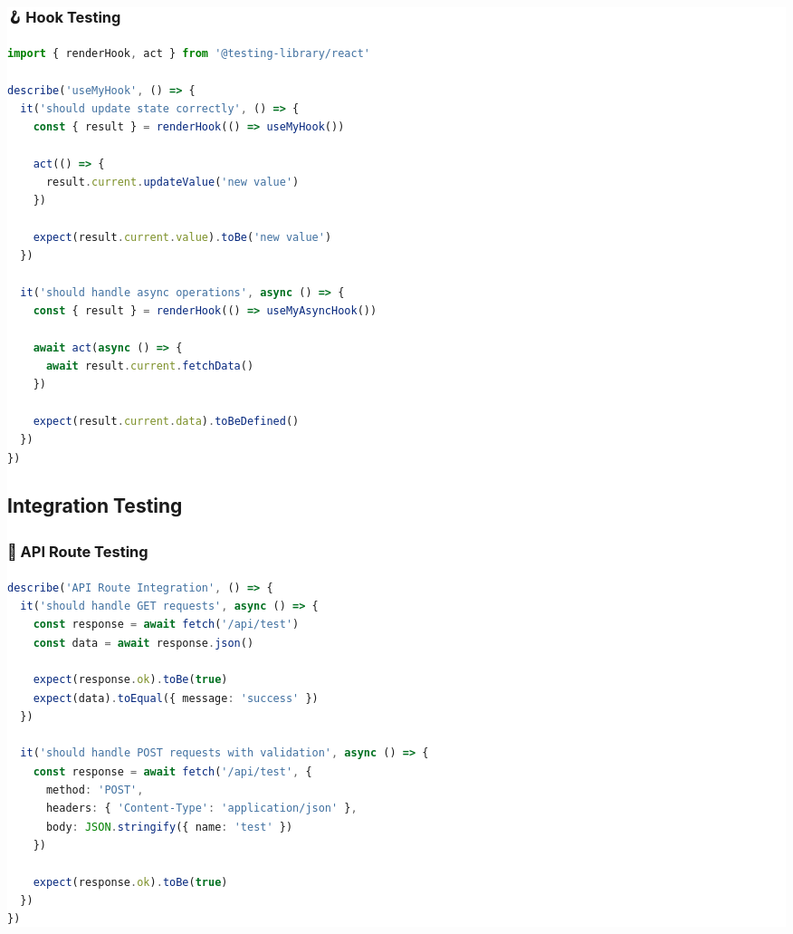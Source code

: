 ### 🪝 Hook Testing

```typescript
import { renderHook, act } from '@testing-library/react'

describe('useMyHook', () => {
  it('should update state correctly', () => {
    const { result } = renderHook(() => useMyHook())
    
    act(() => {
      result.current.updateValue('new value')
    })
    
    expect(result.current.value).toBe('new value')
  })

  it('should handle async operations', async () => {
    const { result } = renderHook(() => useMyAsyncHook())
    
    await act(async () => {
      await result.current.fetchData()
    })
    
    expect(result.current.data).toBeDefined()
  })
})
```

## Integration Testing

### 🔗 API Route Testing

```typescript
describe('API Route Integration', () => {
  it('should handle GET requests', async () => {
    const response = await fetch('/api/test')
    const data = await response.json()
    
    expect(response.ok).toBe(true)
    expect(data).toEqual({ message: 'success' })
  })

  it('should handle POST requests with validation', async () => {
    const response = await fetch('/api/test', {
      method: 'POST',
      headers: { 'Content-Type': 'application/json' },
      body: JSON.stringify({ name: 'test' })
    })
    
    expect(response.ok).toBe(true)
  })
})
```
